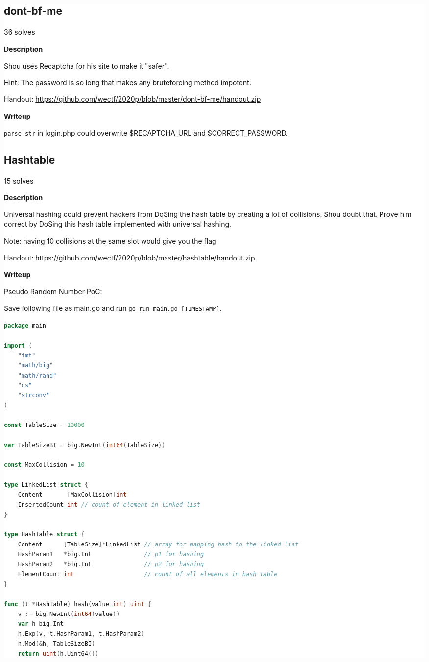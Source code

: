 
## dont-bf-me 
36 solves

**Description**

Shou uses Recaptcha for his site to make it "safer".

Hint: The password is so long that makes any bruteforcing method impotent.

Handout: https://github.com/wectf/2020p/blob/master/dont-bf-me/handout.zip

**Writeup**

`parse_str` in login.php could overwrite $RECAPTCHA_URL and $CORRECT_PASSWORD. 


## Hashtable
15 solves

**Description**

Universal hashing could prevent hackers from DoSing the hash table by creating a lot of collisions. Shou doubt that. Prove him correct by DoSing this hash table implemented with universal hashing.

Note: having 10 collisions at the same slot would give you the flag

Handout: https://github.com/wectf/2020p/blob/master/hashtable/handout.zip

**Writeup**

Pseudo Random Number PoC:

Save following file as main.go and run `go run main.go [TIMESTAMP]`.
```go
package main

import (
	"fmt"
	"math/big"
	"math/rand"
	"os"
	"strconv"
)

const TableSize = 10000

var TableSizeBI = big.NewInt(int64(TableSize))

const MaxCollision = 10

type LinkedList struct {
	Content       [MaxCollision]int
	InsertedCount int // count of element in linked list
}

type HashTable struct {
	Content      [TableSize]*LinkedList // array for mapping hash to the linked list
	HashParam1   *big.Int               // p1 for hashing
	HashParam2   *big.Int               // p2 for hashing
	ElementCount int                    // count of all elements in hash table
}

func (t *HashTable) hash(value int) uint {
	v := big.NewInt(int64(value))
	var h big.Int
	h.Exp(v, t.HashParam1, t.HashParam2)
	h.Mod(&h, TableSizeBI)
	return uint(h.Uint64())
```
